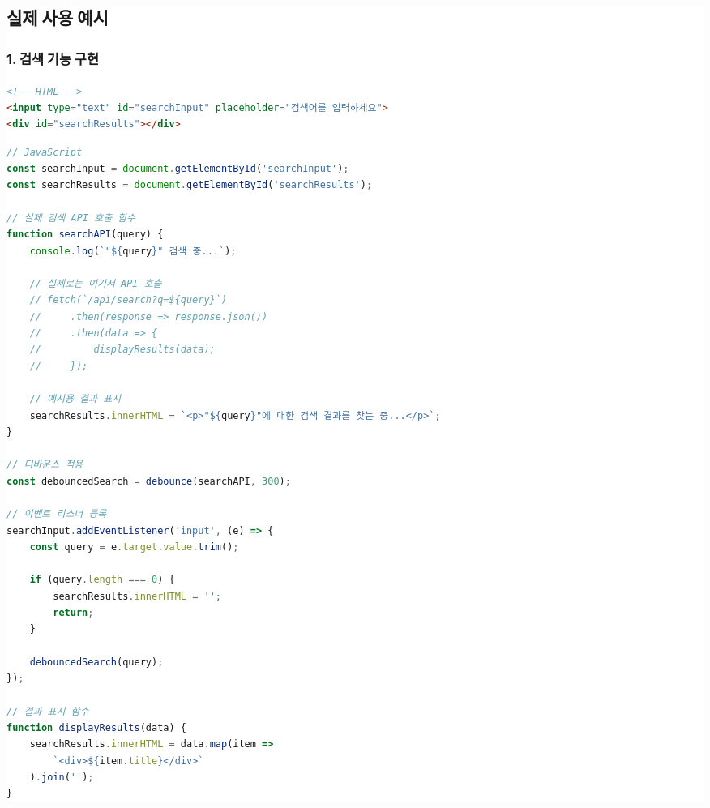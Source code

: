 ## 실제 사용 예시

### 1. 검색 기능 구현

```html
<!-- HTML -->
<input type="text" id="searchInput" placeholder="검색어를 입력하세요">
<div id="searchResults"></div>
```

```javascript
// JavaScript
const searchInput = document.getElementById('searchInput');
const searchResults = document.getElementById('searchResults');

// 실제 검색 API 호출 함수
function searchAPI(query) {
    console.log(`"${query}" 검색 중...`);
    
    // 실제로는 여기서 API 호출
    // fetch(`/api/search?q=${query}`)
    //     .then(response => response.json())
    //     .then(data => {
    //         displayResults(data);
    //     });
    
    // 예시용 결과 표시
    searchResults.innerHTML = `<p>"${query}"에 대한 검색 결과를 찾는 중...</p>`;
}

// 디바운스 적용
const debouncedSearch = debounce(searchAPI, 300);

// 이벤트 리스너 등록
searchInput.addEventListener('input', (e) => {
    const query = e.target.value.trim();
    
    if (query.length === 0) {
        searchResults.innerHTML = '';
        return;
    }
    
    debouncedSearch(query);
});

// 결과 표시 함수
function displayResults(data) {
    searchResults.innerHTML = data.map(item => 
        `<div>${item.title}</div>`
    ).join('');
}
```

